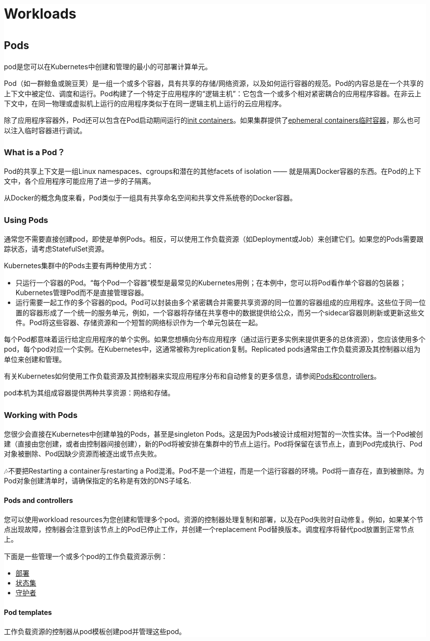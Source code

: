 # Workloads
## Pods
pod是您可以在Kubernetes中创建和管理的最小的可部署计算单元。

Pod（如一群鲸鱼或豌豆荚）是一组一个或多个容器，具有共享的存储/网络资源，以及如何运行容器的规范。Pod的内容总是在一个共享的上下文中被定位、调度和运行。Pod构建了一个特定于应用程序的“逻辑主机”：它包含一个或多个相对紧密耦合的应用程序容器。在非云上下文中，在同一物理或虚拟机上运行的应用程序类似于在同一逻辑主机上运行的云应用程序。

除了应用程序容器外，Pod还可以包含在Pod启动期间运行的[init containers](https://kubernetes.io/docs/concepts/workloads/pods/init-containers/)。如果集群提供了[ephemeral containers临时容器](https://kubernetes.io/docs/concepts/workloads/pods/ephemeral-containers/)，那么也可以注入临时容器进行调试。

### What is a Pod？
Pod的共享上下文是一组Linux namespaces、cgroups和潜在的其他facets of isolation —— 就是隔离Docker容器的东西。在Pod的上下文中，各个应用程序可能应用了进一步的子隔离。

从Docker的概念角度来看，Pod类似于一组具有共享命名空间和共享文件系统卷的Docker容器。

### Using Pods
通常您不需要直接创建pod，即使是单例Pods。相反，可以使用工作负载资源（如Deployment或Job）来创建它们。如果您的Pods需要跟踪状态，请考虑StatefulSet资源。

Kubernetes集群中的Pods主要有两种使用方式：
- 只运行一个容器的Pod。“每个Pod一个容器”模型是最常见的Kubernetes用例；在本例中，您可以将Pod看作单个容器的包装器；Kubernetes管理Pod而不是直接管理容器。
- 运行需要一起工作的多个容器的pod。Pod可以封装由多个紧密耦合并需要共享资源的同一位置的容器组成的应用程序。这些位于同一位置的容器形成了一个统一的服务单元，例如，一个容器将存储在共享卷中的数据提供给公众，而另一个sidecar容器则刷新或更新这些文件。Pod将这些容器、存储资源和一个短暂的网络标识作为一个单元包装在一起。

每个Pod都意味着运行给定应用程序的单个实例。如果您想横向分布应用程序（通过运行更多实例来提供更多的总体资源），您应该使用多个pod，每个pod对应一个实例。在Kubernetes中，这通常被称为replication复制。Replicated pods通常由工作负载资源及其控制器以组为单位来创建和管理。

有关Kubernetes如何使用工作负载资源及其控制器来实现应用程序分布和自动修复的更多信息，请参阅[Pods和controllers](https://kubernetes.io/docs/concepts/workloads/pods/#pods-and-controllers)。

pod本机为其组成容器提供两种共享资源：网络和存储。

### Working with Pods
您很少会直接在Kubernetes中创建单独的Pods，甚至是singleton Pods。这是因为Pods被设计成相对短暂的一次性实体。当一个Pod被创建（直接由您创建，或者由控制器间接创建），新的Pod将被安排在集群中的节点上运行。Pod将保留在该节点上，直到Pod完成执行、Pod对象被删除、Pod因缺少资源而被逐出或节点失败。

:notes:不要把Restarting a container与restarting a Pod混淆。Pod不是一个进程，而是一个运行容器的环境。Pod将一直存在，直到被删除。为Pod对象创建清单时，请确保指定的名称是有效的DNS子域名.

#### Pods and controllers
您可以使用workload resources为您创建和管理多个pod。资源的控制器处理复制和部署，以及在Pod失败时自动修复。例如，如果某个节点出现故障，控制器会注意到该节点上的Pod已停止工作，并创建一个replacement Pod替换版本。调度程序将替代pod放置到正常节点上。

下面是一些管理一个或多个pod的工作负载资源示例：
* [部署](https://kubernetes.io/docs/concepts/workloads/controllers/deployment/)
* [状态集](https://kubernetes.io/docs/concepts/workloads/controllers/statefulset/)
* [守护者](https://kubernetes.io/docs/concepts/workloads/controllers/daemonset)


#### Pod templates
工作负载资源的控制器从pod模板创建pod并管理这些pod。
